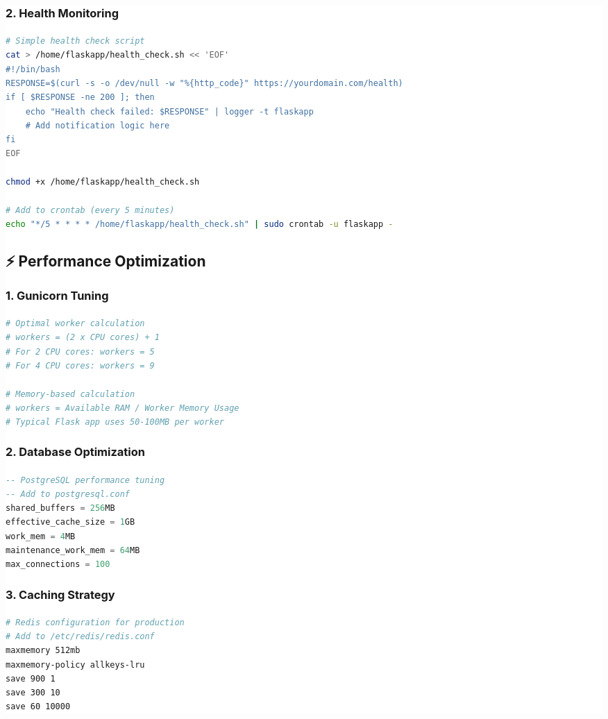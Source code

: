 ### 2. Health Monitoring

```bash
# Simple health check script
cat > /home/flaskapp/health_check.sh << 'EOF'
#!/bin/bash
RESPONSE=$(curl -s -o /dev/null -w "%{http_code}" https://yourdomain.com/health)
if [ $RESPONSE -ne 200 ]; then
    echo "Health check failed: $RESPONSE" | logger -t flaskapp
    # Add notification logic here
fi
EOF

chmod +x /home/flaskapp/health_check.sh

# Add to crontab (every 5 minutes)
echo "*/5 * * * * /home/flaskapp/health_check.sh" | sudo crontab -u flaskapp -
```

## ⚡ Performance Optimization

### 1. Gunicorn Tuning

```python
# Optimal worker calculation
# workers = (2 x CPU cores) + 1
# For 2 CPU cores: workers = 5
# For 4 CPU cores: workers = 9

# Memory-based calculation
# workers = Available RAM / Worker Memory Usage
# Typical Flask app uses 50-100MB per worker
```

### 2. Database Optimization

```sql
-- PostgreSQL performance tuning
-- Add to postgresql.conf
shared_buffers = 256MB
effective_cache_size = 1GB
work_mem = 4MB
maintenance_work_mem = 64MB
max_connections = 100
```

### 3. Caching Strategy

```bash
# Redis configuration for production
# Add to /etc/redis/redis.conf
maxmemory 512mb
maxmemory-policy allkeys-lru
save 900 1
save 300 10
save 60 10000
```
